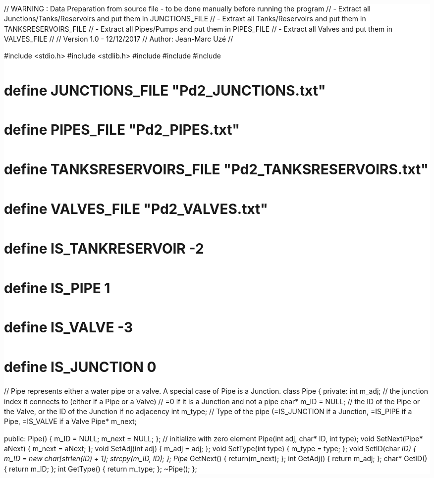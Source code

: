 // WARNING : Data Preparation from source file - to be done manually before running the program
// - Extract all Junctions/Tanks/Reservoirs and put them in JUNCTIONS_FILE
// - Extraxt all Tanks/Reservoirs and put them in TANKSRESERVOIRS_FILE
// - Extract all Pipes/Pumps and put them in PIPES_FILE
// - Extract all Valves and put them in VALVES_FILE
//
// Version 1.0 - 12/12/2017
// Author: Jean-Marc Uzé
//

#include <stdio.h>
#include <stdlib.h>
#include <iostream>
#include <string>
#include <list>


# define JUNCTIONS_FILE "Pd2_JUNCTIONS.txt"
# define PIPES_FILE "Pd2_PIPES.txt"
# define TANKSRESERVOIRS_FILE "Pd2_TANKSRESERVOIRS.txt"
# define VALVES_FILE "Pd2_VALVES.txt"
# define IS_TANKRESERVOIR -2
# define IS_PIPE 1
# define IS_VALVE -3
# define IS_JUNCTION 0



// Pipe represents either a water pipe or a valve. A special case of Pipe is a Junction.
class Pipe
{
private:
	int m_adj;			// the junction index it connects to (either if a Pipe or a Valve)
						// =0 if it is a Junction and not a pipe
	char* m_ID = NULL;	// the ID of the Pipe or the Valve, or the ID of the Junction if no adjacency
	int m_type;			// Type of the pipe (=IS_JUNCTION if a Junction, =IS_PIPE if a Pipe, =IS_VALVE if a Valve
	Pipe* m_next;

public:
	Pipe() { m_ID = NULL; m_next = NULL; }; // initialize with zero element
	Pipe(int adj, char* ID, int type);
	void SetNext(Pipe* aNext) { m_next = aNext; };
	void SetAdj(int adj) { m_adj = adj; };
	void SetType(int type) { m_type = type; };
	void SetID(char *ID) { m_ID = new char[strlen(ID) + 1]; strcpy(m_ID, ID); };
	Pipe* GetNext() { return(m_next); };
	int GetAdj() { return m_adj; };
	char* GetID() { return m_ID; };
	int GetType() { return m_type; };
	~Pipe();
};
